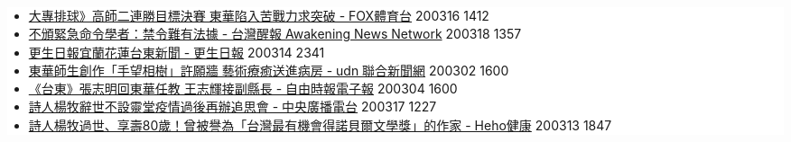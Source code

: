 - [大專排球》高師二連勝目標決賽 東華陷入苦戰力求突破 - FOX體育台](https://www.foxsports.com.tw/%E5%AD%B8%E7%94%9F%E9%81%8B%E5%8B%95%E8%B3%BD%E4%BA%8B/911620/%E5%A4%A7%E5%B0%88%E6%8E%92%E7%90%83%E3%80%8B%E9%AB%98%E5%B8%AB%E4%BA%8C%E9%80%A3%E5%8B%9D%E7%9B%AE%E6%A8%99%E6%B1%BA%E8%B3%BD-%E6%9D%B1%E8%8F%AF%E9%99%B7%E5%85%A5%E8%8B%A6%E6%88%B0%E5%8A%9B%E6%B1%82/ "大專排球》高師二連勝目標決賽 東華陷入苦戰力求突破 - FOX體育台") 200316 1412
- [不頒緊急命令學者：禁令難有法據 - 台灣醒報 Awakening News Network](https://www.anntw.com/articles/20200318-uAnZ "不頒緊急命令學者：禁令難有法據 - 台灣醒報 Awakening News Network") 200318 1357
- [更生日報宜蘭花蓮台東新聞 - 更生日報](http://www.ksnews.com.tw/index.php/news/contents_page/0001353557 "更生日報宜蘭花蓮台東新聞 - 更生日報") 200314 2341
- [東華師生創作「手望相樹」許願牆 藝術療癒送進病房 - udn 聯合新聞網](https://udn.com/news/story/6928/4383551 "東華師生創作「手望相樹」許願牆 藝術療癒送進病房 - udn 聯合新聞網") 200302 1600
- [《台東》張志明回東華任教 王志輝接副縣長 - 自由時報電子報](https://news.ltn.com.tw/news/politics/paper/1356238 "《台東》張志明回東華任教 王志輝接副縣長 - 自由時報電子報") 200304 1600
- [詩人楊牧辭世不設靈堂疫情過後再辦追思會 - 中央廣播電台](https://www.rti.org.tw/news/view/id/2055784 "詩人楊牧辭世不設靈堂疫情過後再辦追思會 - 中央廣播電台") 200317 1227
- [詩人楊牧過世、享壽80歲！曾被譽為「台灣最有機會得諾貝爾文學獎」的作家 - Heho健康](https://heho.com.tw/archives/73392 "詩人楊牧過世、享壽80歲！曾被譽為「台灣最有機會得諾貝爾文學獎」的作家 - Heho健康") 200313 1847

